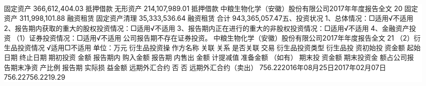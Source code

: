 固定资产
366,612,404.03
抵押借款
无形资产
214,107,989.01
抵押借款
中粮生物化学（安徽）股份有限公司2017年年度报告全文
20
固定资产
311,998,101.88
融资租赁
固定资产清理
35,333,536.64
融资租赁
合计
943,365,057.47五、投资状况
1、总体情况：□适用√不适用
2、报告期内获取的重大的股权投资情况：□适用√不适用
3、报告期内正在进行的重大的非股权投资情况：□适用√不适用
4、金融资产投资
（1）证券投资情况：□适用√不适用
公司报告期不存在证券投资。
中粮生物化学（安徽）股份有限公司2017年年度报告全文
21
（2）衍生品投资情况
√适用□不适用
单位：万元
衍生品投资操
作方名称
关联
关系
是否关联
交易
衍生品投资类型
衍生品投
资初始投
资金额
起始日期
终止日期
期初投资
金额
报告期内
购入金额
报告期
内售出
金额
计提减值
准备金额
（如有）
期末投
资金额
期末投资金
额占公司报
告期末净资
产比例
报告期
实际损
益金额
远期外汇合约
否
否
远期外汇合约（卖出）
756.222016年08月25日2017年02月07日
756.22756.2219.29